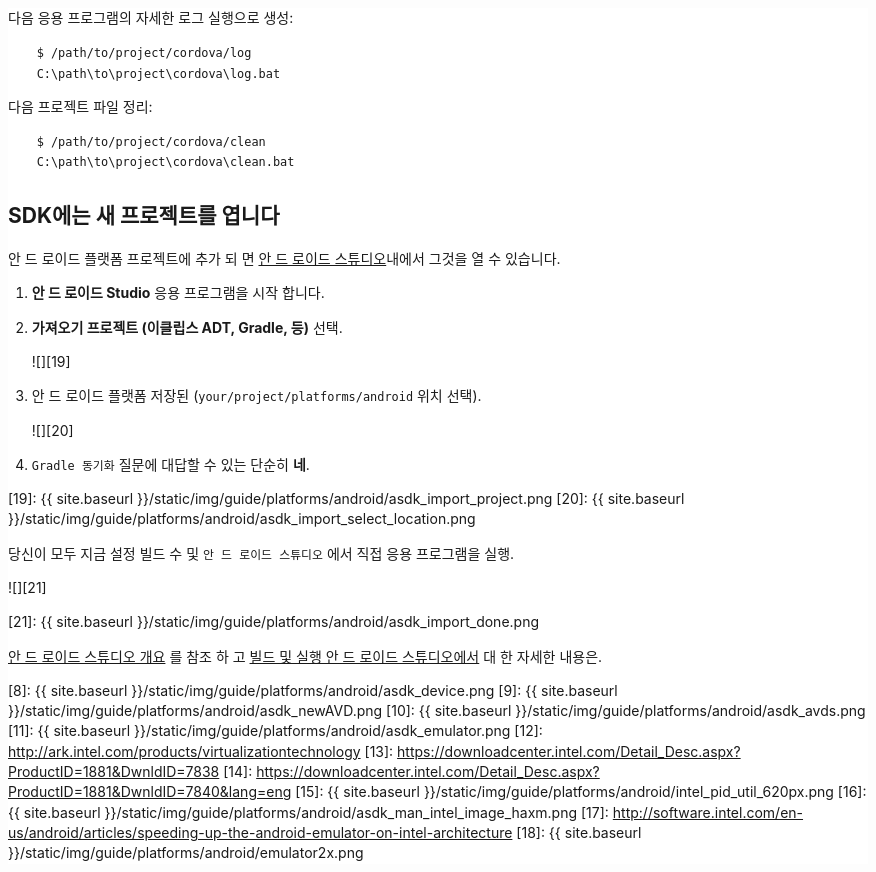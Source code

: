 다음 응용 프로그램의 자세한 로그 실행으로 생성:

        $ /path/to/project/cordova/log
        C:\path\to\project\cordova\log.bat


다음 프로젝트 파일 정리:

        $ /path/to/project/cordova/clean
        C:\path\to\project\cordova\clean.bat


## SDK에는 새 프로젝트를 엽니다

안 드 로이드 플랫폼 프로젝트에 추가 되 면 [안 드 로이드 스튜디오][5]내에서 그것을 열 수 있습니다.

1.  **안 드 로이드 Studio** 응용 프로그램을 시작 합니다.

2.  **가져오기 프로젝트 (이클립스 ADT, Gradle, 등)** 선택.

    ![][19]

3.  안 드 로이드 플랫폼 저장된 (`your/project/platforms/android` 위치 선택).

    ![][20]

4.  `Gradle 동기화` 질문에 대답할 수 있는 단순히 **네**.

 [19]: {{ site.baseurl }}/static/img/guide/platforms/android/asdk_import_project.png
 [20]: {{ site.baseurl }}/static/img/guide/platforms/android/asdk_import_select_location.png

당신이 모두 지금 설정 빌드 수 및 `안 드 로이드 스튜디오` 에서 직접 응용 프로그램을 실행.

![][21]

 [21]: {{ site.baseurl }}/static/img/guide/platforms/android/asdk_import_done.png

[안 드 로이드 스튜디오 개요][22] 를 참조 하 고 [빌드 및 실행 안 드 로이드 스튜디오에서][23] 대 한 자세한 내용은.

 [22]: http://developer.android.com/tools/studio/index.html
 [23]: http://developer.android.com/tools/building/building-studio.html


 [1]: http://developer.android.com/sdk/index.html#Requirements
 [2]: http://developer.android.com/about/dashboards/index.html
 [3]: http://cordova.apache.org
 [4]: http://www.oracle.com/technetwork/java/javase/downloads/jdk7-downloads-1880260.html
 [5]: http://developer.android.com/sdk/installing/index.html?pkg=studio
 [6]: http://developer.android.com/sdk/installing/index.html?pkg=tools
 [7]: http://developer.android.com/sdk/installing/adding-packages.html
 [8]: {{ site.baseurl }}/static/img/guide/platforms/android/asdk_device.png
 [9]: {{ site.baseurl }}/static/img/guide/platforms/android/asdk_newAVD.png
 [10]: {{ site.baseurl }}/static/img/guide/platforms/android/asdk_avds.png
 [11]: {{ site.baseurl }}/static/img/guide/platforms/android/asdk_emulator.png
 [12]: http://ark.intel.com/products/virtualizationtechnology
 [13]: https://downloadcenter.intel.com/Detail_Desc.aspx?ProductID=1881&DwnldID=7838
 [14]: https://downloadcenter.intel.com/Detail_Desc.aspx?ProductID=1881&DwnldID=7840&lang=eng
 [15]: {{ site.baseurl }}/static/img/guide/platforms/android/intel_pid_util_620px.png
 [16]: {{ site.baseurl }}/static/img/guide/platforms/android/asdk_man_intel_image_haxm.png
 [17]: http://software.intel.com/en-us/android/articles/speeding-up-the-android-emulator-on-intel-architecture
 [18]: {{ site.baseurl }}/static/img/guide/platforms/android/emulator2x.png